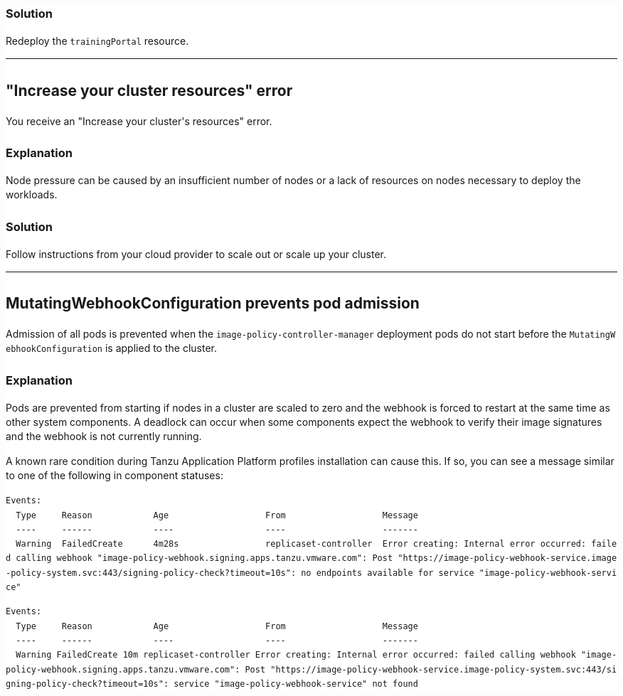 ### Solution

Redeploy the `trainingPortal` resource.

---

## <a id='increase-clus-resources'></a> "Increase your cluster resources" error

You receive an "Increase your cluster's resources" error.

### Explanation

Node pressure can be caused by an insufficient number of nodes or a lack of resources on nodes
necessary to deploy the workloads.

### Solution

Follow instructions from your cloud provider to scale out or scale up your cluster.

---

## <a id='pod-admission-prevented'></a> MutatingWebhookConfiguration prevents pod admission

Admission of all pods is prevented when the `image-policy-controller-manager` deployment pods do not
start before the `MutatingWebhookConfiguration` is applied to the cluster.

### Explanation

Pods are prevented from starting if nodes in a cluster are scaled to zero and the webhook is
forced to restart at the same time as other system components. A deadlock can occur when some
components expect the webhook to verify their image signatures and the webhook is not currently running.

A known rare condition during Tanzu Application Platform profiles installation can cause this. If so,
you can see a message similar to one of the following in component statuses:

```console
Events:
  Type     Reason            Age                   From                   Message
  ----     ------            ----                  ----                   -------
  Warning  FailedCreate      4m28s                 replicaset-controller  Error creating: Internal error occurred: failed calling webhook "image-policy-webhook.signing.apps.tanzu.vmware.com": Post "https://image-policy-webhook-service.image-policy-system.svc:443/signing-policy-check?timeout=10s": no endpoints available for service "image-policy-webhook-service"
```

```console
Events:
  Type     Reason            Age                   From                   Message
  ----     ------            ----                  ----                   -------
  Warning FailedCreate 10m replicaset-controller Error creating: Internal error occurred: failed calling webhook "image-policy-webhook.signing.apps.tanzu.vmware.com": Post "https://image-policy-webhook-service.image-policy-system.svc:443/signing-policy-check?timeout=10s": service "image-policy-webhook-service" not found
```
